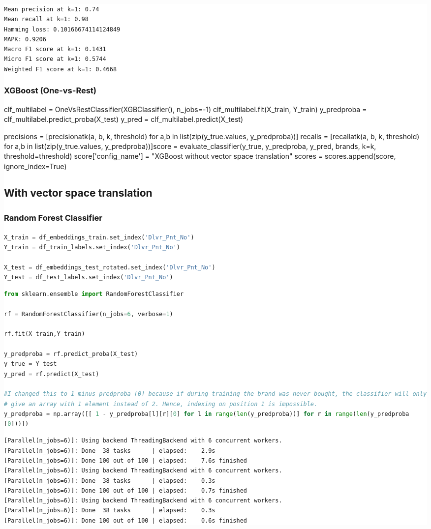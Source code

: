     Mean precision at k=1: 0.74
    Mean recall at k=1: 0.98
    Hamming loss: 0.10166674114124849
    MAPK: 0.9206
    Macro F1 score at k=1: 0.1431
    Micro F1 score at k=1: 0.5744
    Weighted F1 score at k=1: 0.4668


### XGBoost (One-vs-Rest)
clf_multilabel = OneVsRestClassifier(XGBClassifier(), n_jobs=-1)
clf_multilabel.fit(X_train, Y_train)
y_predproba = clf_multilabel.predict_proba(X_test)
y_pred = clf_multilabel.predict(X_test)

precisions = [precisionatk(a, b, k, threshold) for a,b in list(zip(y_true.values, y_predproba))]
recalls = [recallatk(a, b, k, threshold) for a,b in list(zip(y_true.values, y_predproba))]score = evaluate_classifier(y_true, y_predproba, y_pred, brands, k=k, threshold=threshold)
score['config_name'] = "XGBoost without vector space translation"
scores = scores.append(score, ignore_index=True)
## With vector space translation

### Random Forest Classifier


```python
X_train = df_embeddings_train.set_index('Dlvr_Pnt_No')
Y_train = df_train_labels.set_index('Dlvr_Pnt_No')

X_test = df_embeddings_test_rotated.set_index('Dlvr_Pnt_No')
Y_test = df_test_labels.set_index('Dlvr_Pnt_No')
```


```python
from sklearn.ensemble import RandomForestClassifier

rf = RandomForestClassifier(n_jobs=6, verbose=1)

rf.fit(X_train,Y_train)

y_predproba = rf.predict_proba(X_test)
y_true = Y_test
y_pred = rf.predict(X_test)

#I changed this to 1 minus predproba [0] because if during training the brand was never bought, the classifier will only 
# give an array with 1 element instead of 2. Hence, indexing on position 1 is impossible. 
y_predproba = np.array([[ 1 - y_predproba[l][r][0] for l in range(len(y_predproba))] for r in range(len(y_predproba[0]))])
```

    [Parallel(n_jobs=6)]: Using backend ThreadingBackend with 6 concurrent workers.
    [Parallel(n_jobs=6)]: Done  38 tasks      | elapsed:    2.9s
    [Parallel(n_jobs=6)]: Done 100 out of 100 | elapsed:    7.6s finished
    [Parallel(n_jobs=6)]: Using backend ThreadingBackend with 6 concurrent workers.
    [Parallel(n_jobs=6)]: Done  38 tasks      | elapsed:    0.3s
    [Parallel(n_jobs=6)]: Done 100 out of 100 | elapsed:    0.7s finished
    [Parallel(n_jobs=6)]: Using backend ThreadingBackend with 6 concurrent workers.
    [Parallel(n_jobs=6)]: Done  38 tasks      | elapsed:    0.3s
    [Parallel(n_jobs=6)]: Done 100 out of 100 | elapsed:    0.6s finished
